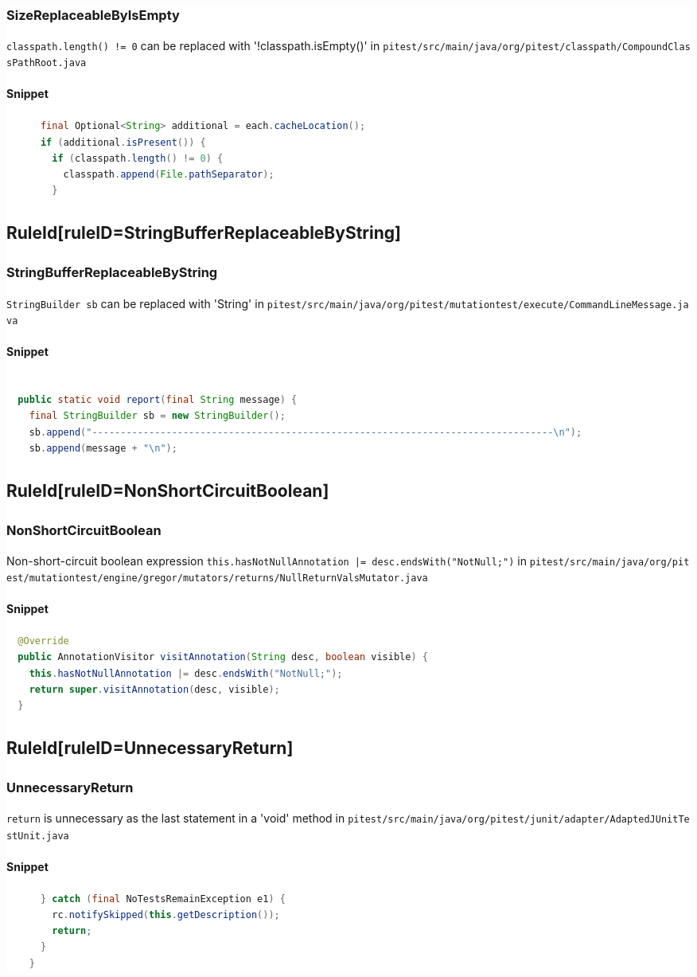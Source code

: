 ### SizeReplaceableByIsEmpty
`classpath.length() != 0` can be replaced with '!classpath.isEmpty()'
in `pitest/src/main/java/org/pitest/classpath/CompoundClassPathRoot.java`
#### Snippet
```java
      final Optional<String> additional = each.cacheLocation();
      if (additional.isPresent()) {
        if (classpath.length() != 0) {
          classpath.append(File.pathSeparator);
        }
```

## RuleId[ruleID=StringBufferReplaceableByString]
### StringBufferReplaceableByString
`StringBuilder sb` can be replaced with 'String'
in `pitest/src/main/java/org/pitest/mutationtest/execute/CommandLineMessage.java`
#### Snippet
```java

  public static void report(final String message) {
    final StringBuilder sb = new StringBuilder();
    sb.append("---------------------------------------------------------------------------------\n");
    sb.append(message + "\n");
```

## RuleId[ruleID=NonShortCircuitBoolean]
### NonShortCircuitBoolean
Non-short-circuit boolean expression `this.hasNotNullAnnotation |= desc.endsWith("NotNull;")`
in `pitest/src/main/java/org/pitest/mutationtest/engine/gregor/mutators/returns/NullReturnValsMutator.java`
#### Snippet
```java
  @Override
  public AnnotationVisitor visitAnnotation(String desc, boolean visible) {
    this.hasNotNullAnnotation |= desc.endsWith("NotNull;");
    return super.visitAnnotation(desc, visible);
  }
```

## RuleId[ruleID=UnnecessaryReturn]
### UnnecessaryReturn
`return` is unnecessary as the last statement in a 'void' method
in `pitest/src/main/java/org/pitest/junit/adapter/AdaptedJUnitTestUnit.java`
#### Snippet
```java
      } catch (final NoTestsRemainException e1) {
        rc.notifySkipped(this.getDescription());
        return;
      }
    }
```

